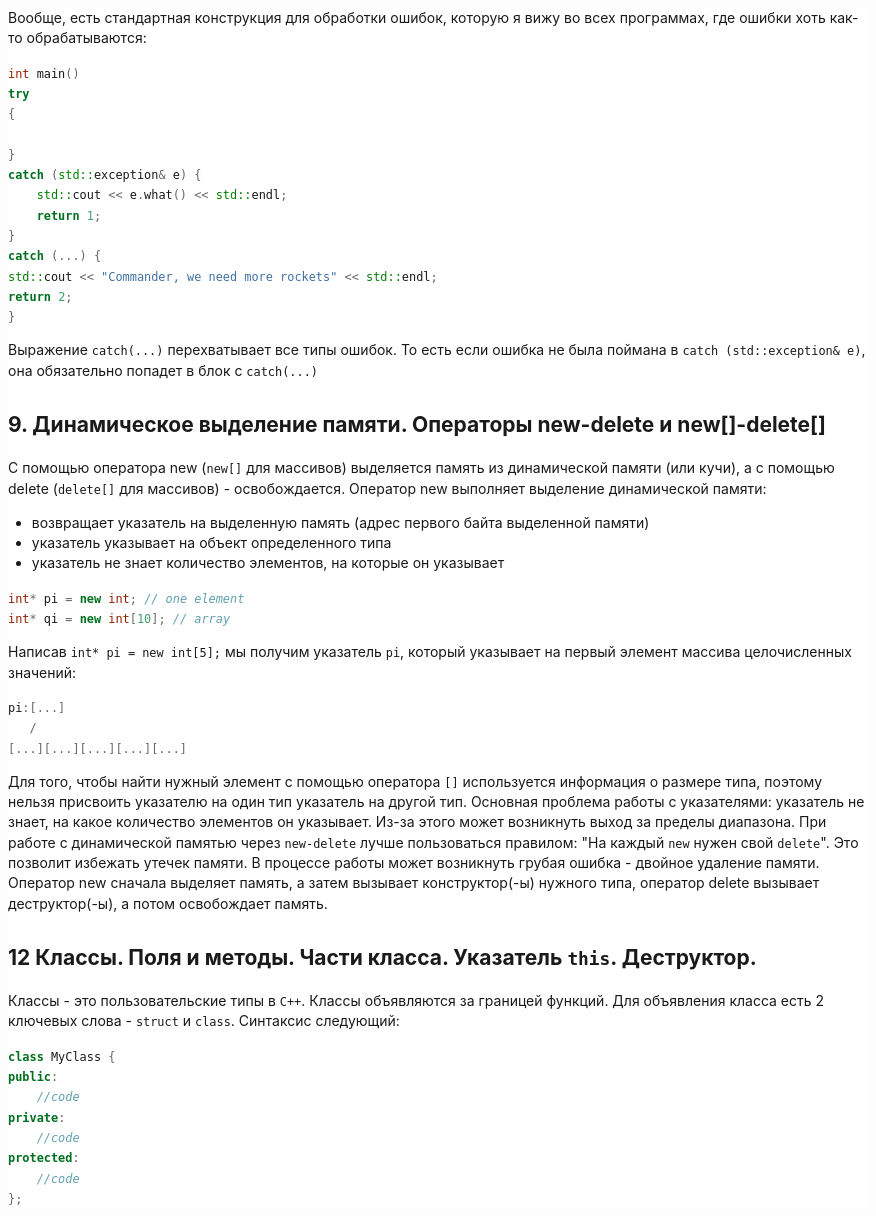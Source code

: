 Вообще, есть стандартная конструкция для обработки ошибок, которую я вижу во всех программах, где ошибки хоть как-то обрабатываются:
```cpp
int main()
try
{
  
}
catch (std::exception& e) {
    std::cout << e.what() << std::endl;
    return 1;
}
catch (...) {
std::cout << "Commander, we need more rockets" << std::endl;
return 2;
}
```
Выражение `catch(...)` перехватывает все типы ошибок. То есть если ошибка не была поймана в `catch (std::exception& e)`, она обязательно попадет в блок с `catch(...)`

## 9. Динамическое выделение памяти. Операторы new-delete и new[]-delete[]
С помощью оператора new (`new[]` для массивов) выделяется память из динамической памяти (или кучи), а с помощью delete (`delete[]` для массивов) - освобождается.
Оператор new выполняет выделение динамической памяти:
+ возвращает указатель на выделенную память (адрес первого байта выделенной памяти)
+ указатель указывает на объект определенного типа
+ указатель не знает количество элементов, на которые он указывает
```cpp
int* pi = new int; // one element
int* qi = new int[10]; // array
```
Написав `int* pi = new int[5];` мы получим указатель `pi`, который указывает на первый элемент массива целочисленных значений:
```cpp
pi:[...]
   /
[...][...][...][...][...]
```
Для того, чтобы найти нужный элемент с помощью оператора `[]` используется информация о размере типа, поэтому нельзя присвоить указателю на один тип указатель на другой тип.
Основная проблема работы с указателями: указатель не знает, на какое количество элементов он указывает. Из-за этого может возникнуть выход за пределы диапазона.
При работе с динамической памятью через `new-delete` лучше пользоваться правилом: "На каждый `new` нужен свой `delete`". Это позволит избежать утечек памяти.
В процессе работы может возникнуть грубая ошибка - двойное удаление памяти.
Оператор new сначала выделяет память, а затем вызывает конструктор(-ы) нужного типа, оператор delete вызывает деструктор(-ы), а потом освобождает память.

## 12 Классы. Поля и методы. Части класса. Указатель `this`. Деструктор.
Классы - это пользовательские типы в `С++`. Классы объявляются за границей функций. Для объявления класса есть 2 ключевых слова - `struct` и `class`. Синтаксис следующий:
```cpp
class MyClass {
public:
    //code
private:
    //code
protected:
    //code
};
```
